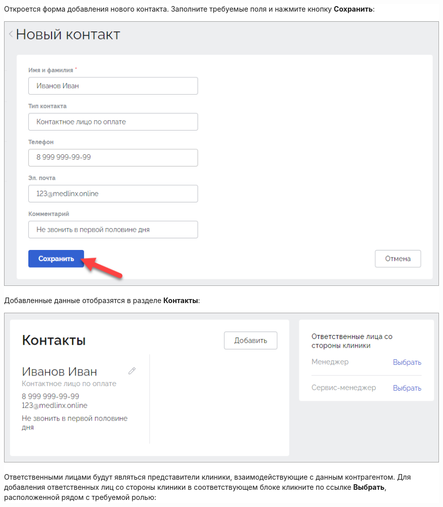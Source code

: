 Откроется форма добавления нового контакта. Заполните требуемые поля и нажмите кнопку **Сохранить**:

![](img/kont4.png)

Добавленные данные отобразятся в разделе **Контакты**:

![](img/kont5.png)

Ответственными лицами будут являться представители клиники, взаимодействующие с данным контрагентом. Для добавления ответственных лиц со стороны клиники в соответствующем блоке кликните по ссылке **Выбрать**, расположенной рядом с требуемой ролью:
